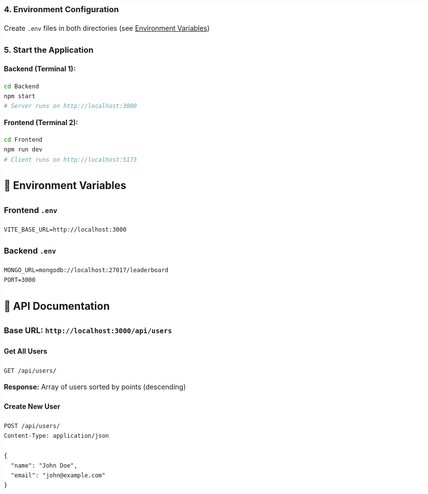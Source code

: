 ### 4. Environment Configuration
Create `.env` files in both directories (see [Environment Variables](#environment-variables))

### 5. Start the Application

**Backend (Terminal 1):**
```bash
cd Backend
npm start
# Server runs on http://localhost:3000
```

**Frontend (Terminal 2):**
```bash
cd Frontend
npm run dev
# Client runs on http://localhost:5173
```

## 🔧 Environment Variables

### Frontend `.env`
```env
VITE_BASE_URL=http://localhost:3000
```

### Backend `.env`
```env
MONGO_URL=mongodb://localhost:27017/leaderboard
PORT=3000
```

## 📡 API Documentation

### Base URL: `http://localhost:3000/api/users`

#### Get All Users
```http
GET /api/users/
```
**Response:** Array of users sorted by points (descending)

#### Create New User
```http
POST /api/users/
Content-Type: application/json

{
  "name": "John Doe",
  "email": "john@example.com"
}
```
